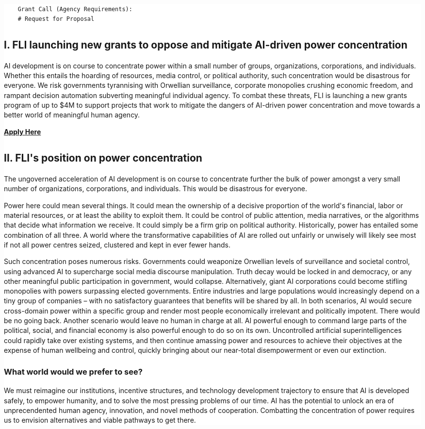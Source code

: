 

        Grant Call (Agency Requirements):
        # Request for Proposal

## I. FLI launching new grants to oppose and mitigate AI-driven power concentration

AI development is on course to concentrate power within a small number of groups, organizations, corporations, and individuals. Whether this entails the hoarding of resources, media control, or political authority, such concentration would be disastrous for everyone. We risk governments tyrannising with Orwellian surveillance, corporate monopolies crushing economic freedom, and rampant decision automation subverting meaningful individual agency. To combat these threats, FLI is launching a new grants program of up to $4M to support projects that work to mitigate the dangers of AI-driven power concentration and move towards a better world of meaningful human agency.

**[Apply Here](#)**

## II. FLI's position on power concentration

The ungoverned acceleration of AI development is on course to concentrate further the bulk of power amongst a very small number of organizations, corporations, and individuals. This would be disastrous for everyone.

Power here could mean several things. It could mean the ownership of a decisive proportion of the world's financial, labor or material resources, or at least the ability to exploit them. It could be control of public attention, media narratives, or the algorithms that decide what information we receive. It could simply be a firm grip on political authority. Historically, power has entailed some combination of all three. A world where the transformative capabilities of AI are rolled out unfairly or unwisely will likely see most if not all power centres seized, clustered and kept in ever fewer hands.

Such concentration poses numerous risks. Governments could weaponize Orwellian levels of surveillance and societal control, using advanced AI to supercharge social media discourse manipulation. Truth decay would be locked in and democracy, or any other meaningful public participation in government, would collapse. Alternatively, giant AI corporations could become stifling monopolies with powers surpassing elected governments. Entire industries and large populations would increasingly depend on a tiny group of companies – with no satisfactory guarantees that benefits will be shared by all. In both scenarios, AI would secure cross-domain power within a specific group and render most people economically irrelevant and politically impotent. There would be no going back. Another scenario would leave no human in charge at all. AI powerful enough to command large parts of the political, social, and financial economy is also powerful enough to do so on its own. Uncontrolled artificial superintelligences could rapidly take over existing systems, and then continue amassing power and resources to achieve their objectives at the expense of human wellbeing and control, quickly bringing about our near-total disempowerment or even our extinction.

### What world would we prefer to see?

We must reimagine our institutions, incentive structures, and technology development trajectory to ensure that AI is developed safely, to empower humanity, and to solve the most pressing problems of our time. AI has the potential to unlock an era of unprecendented human agency, innovation, and novel methods of cooperation. Combatting the concentration of power requires us to envision alternatives and viable pathways to get there.
